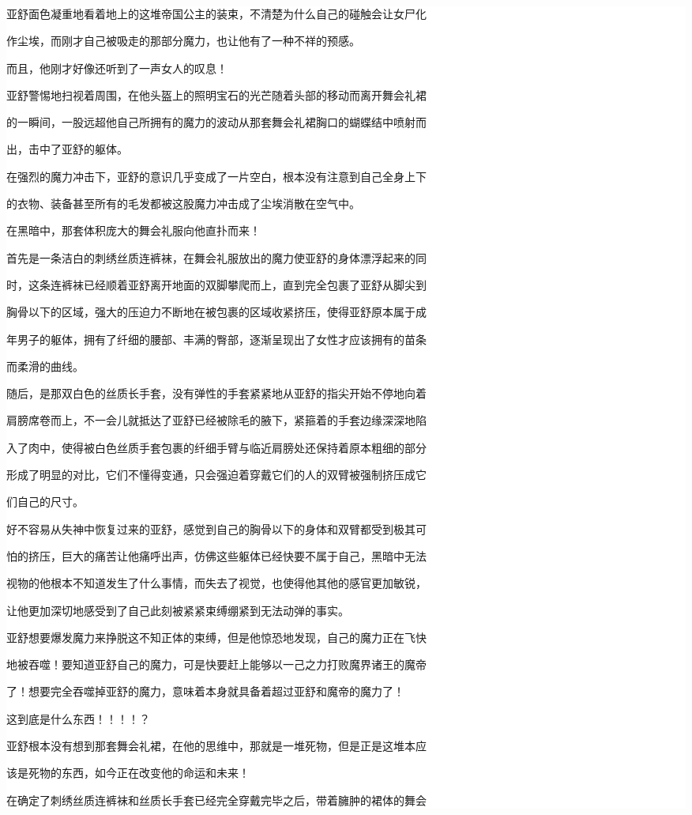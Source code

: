 
亚舒面色凝重地看着地上的这堆帝国公主的装束，不清楚为什么自己的碰触会让女尸化

作尘埃，而刚才自己被吸走的那部分魔力，也让他有了一种不祥的预感。



而且，他刚才好像还听到了一声女人的叹息！

亚舒警惕地扫视着周围，在他头盔上的照明宝石的光芒随着头部的移动而离开舞会礼裙

的一瞬间，一股远超他自己所拥有的魔力的波动从那套舞会礼裙胸口的蝴蝶结中喷射而

出，击中了亚舒的躯体。

在强烈的魔力冲击下，亚舒的意识几乎变成了一片空白，根本没有注意到自己全身上下

的衣物、装备甚至所有的毛发都被这股魔力冲击成了尘埃消散在空气中。

在黑暗中，那套体积庞大的舞会礼服向他直扑而来！

首先是一条洁白的刺绣丝质连裤袜，在舞会礼服放出的魔力使亚舒的身体漂浮起来的同

时，这条连裤袜已经顺着亚舒离开地面的双脚攀爬而上，直到完全包裹了亚舒从脚尖到

胸骨以下的区域，强大的压迫力不断地在被包裹的区域收紧挤压，使得亚舒原本属于成

年男子的躯体，拥有了纤细的腰部、丰满的臀部，逐渐呈现出了女性才应该拥有的苗条

而柔滑的曲线。

随后，是那双白色的丝质长手套，没有弹性的手套紧紧地从亚舒的指尖开始不停地向着

肩膀席卷而上，不一会儿就抵达了亚舒已经被除毛的腋下，紧箍着的手套边缘深深地陷

入了肉中，使得被白色丝质手套包裹的纤细手臂与临近肩膀处还保持着原本粗细的部分

形成了明显的对比，它们不懂得变通，只会强迫着穿戴它们的人的双臂被强制挤压成它

们自己的尺寸。



好不容易从失神中恢复过来的亚舒，感觉到自己的胸骨以下的身体和双臂都受到极其可

怕的挤压，巨大的痛苦让他痛呼出声，仿佛这些躯体已经快要不属于自己，黑暗中无法

视物的他根本不知道发生了什么事情，而失去了视觉，也使得他其他的感官更加敏锐，

让他更加深切地感受到了自己此刻被紧紧束缚绷紧到无法动弹的事实。

亚舒想要爆发魔力来挣脱这不知正体的束缚，但是他惊恐地发现，自己的魔力正在飞快

地被吞噬！要知道亚舒自己的魔力，可是快要赶上能够以一己之力打败魔界诸王的魔帝

了！想要完全吞噬掉亚舒的魔力，意味着本身就具备着超过亚舒和魔帝的魔力了！



这到底是什么东西！！！！？

亚舒根本没有想到那套舞会礼裙，在他的思维中，那就是一堆死物，但是正是这堆本应

该是死物的东西，如今正在改变他的命运和未来！



在确定了刺绣丝质连裤袜和丝质长手套已经完全穿戴完毕之后，带着臃肿的裙体的舞会
